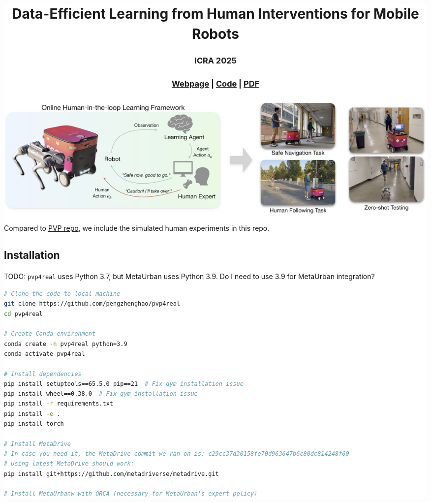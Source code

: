 
<h1 align="center">Data-Efficient Learning from Human Interventions for Mobile Robots</h1>

<h3 align="center"><b>ICRA 2025</b>
</h3>

<h3 align="center">
  <a href="https://metadriverse.github.io/pvp4real/"><b>Webpage</b></a> |
  <a href="https://github.com/metadriverse/pvp4real"><b>Code</b></a> |
  <a href="https://arxiv.org/pdf/2503.04969"><b>PDF</b></a>
</h3>

<p align="center">
  <img src="PVP4Real_Teaser.png" alt="PVP4Real" width="100%">
</p>

Compared to [PVP repo](https://metadriverse.github.io/pvp/), we include the simulated human experiments in this repo.




## Installation

TODO: `pvp4real` uses Python 3.7, but MetaUrban uses Python 3.9. Do I need to use 3.9 for MetaUrban integration?

```bash
# Clone the code to local machine
git clone https://github.com/pengzhenghao/pvp4real
cd pvp4real

# Create Conda environment
conda create -n pvp4real python=3.9
conda activate pvp4real

# Install dependencies
pip install setuptools==65.5.0 pip==21  # Fix gym installation issue
pip install wheel==0.38.0  # Fix gym installation issue
pip install -r requirements.txt
pip install -e .
pip install torch

# Install MetaDrive
# In case you need it, the MetaDrive commit we ran on is: c29cc37d30158fe70d963647b6c80dc814248f60
# Using latest MetaDrive should work:
pip install git+https://github.com/metadriverse/metadrive.git

# Install MetaUrbanw with ORCA (necessary for MetaUrban's expert policy)


```
